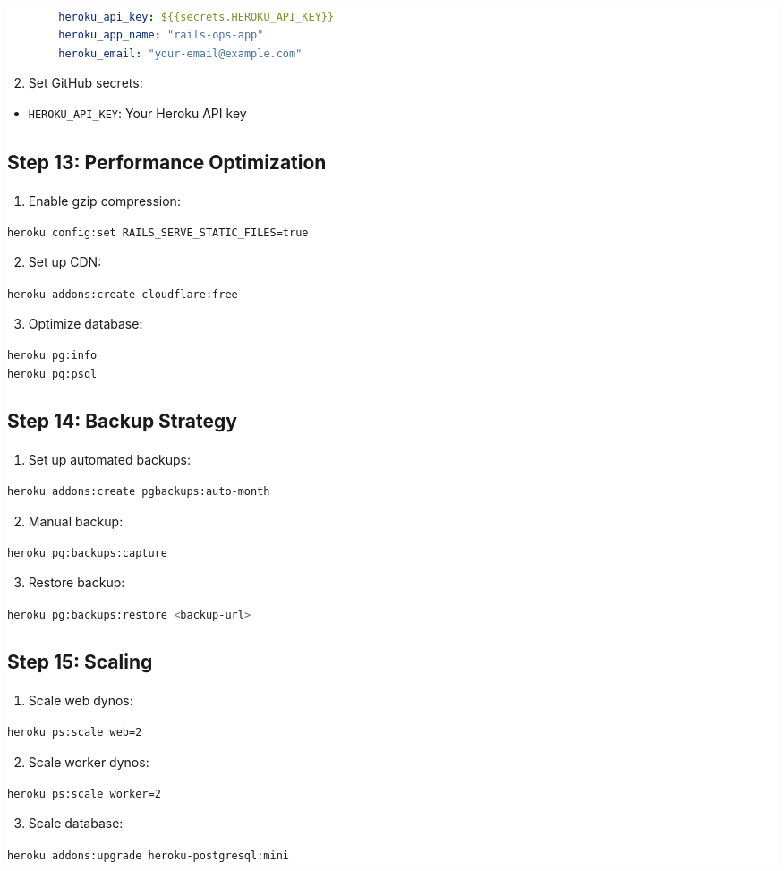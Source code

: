 ```yaml
        heroku_api_key: ${{secrets.HEROKU_API_KEY}}
        heroku_app_name: "rails-ops-app"
        heroku_email: "your-email@example.com"
```

2. Set GitHub secrets:
- `HEROKU_API_KEY`: Your Heroku API key

## Step 13: Performance Optimization

1. Enable gzip compression:
```bash
heroku config:set RAILS_SERVE_STATIC_FILES=true
```

2. Set up CDN:
```bash
heroku addons:create cloudflare:free
```

3. Optimize database:
```bash
heroku pg:info
heroku pg:psql
```

## Step 14: Backup Strategy

1. Set up automated backups:
```bash
heroku addons:create pgbackups:auto-month
```

2. Manual backup:
```bash
heroku pg:backups:capture
```

3. Restore backup:
```bash
heroku pg:backups:restore <backup-url>
```

## Step 15: Scaling

1. Scale web dynos:
```bash
heroku ps:scale web=2
```

2. Scale worker dynos:
```bash
heroku ps:scale worker=2
```

3. Scale database:
```bash
heroku addons:upgrade heroku-postgresql:mini
```
